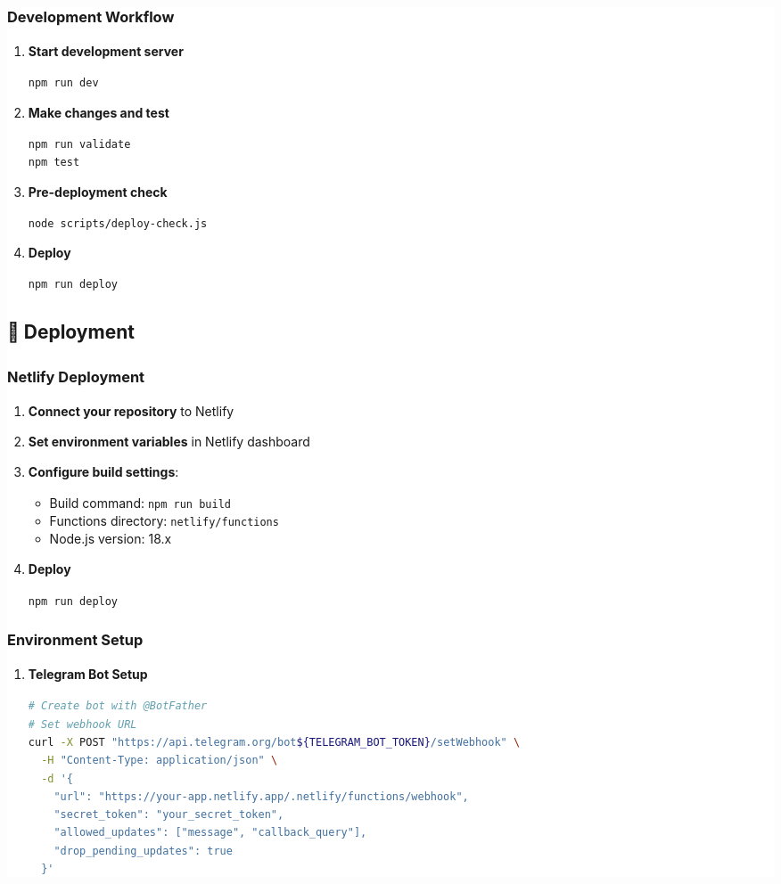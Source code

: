 ### Development Workflow

1. **Start development server**
   ```bash
   npm run dev
   ```

2. **Make changes and test**
   ```bash
   npm run validate
   npm test
   ```

3. **Pre-deployment check**
   ```bash
   node scripts/deploy-check.js
   ```

4. **Deploy**
   ```bash
   npm run deploy
   ```

## 🚀 Deployment

### Netlify Deployment

1. **Connect your repository** to Netlify
2. **Set environment variables** in Netlify dashboard
3. **Configure build settings**:
   - Build command: `npm run build`
   - Functions directory: `netlify/functions`
   - Node.js version: 18.x

3. **Deploy**
   ```bash
   npm run deploy
   ```

### Environment Setup

1. **Telegram Bot Setup**
   ```bash
   # Create bot with @BotFather
   # Set webhook URL
   curl -X POST "https://api.telegram.org/bot${TELEGRAM_BOT_TOKEN}/setWebhook" \
     -H "Content-Type: application/json" \
     -d '{
       "url": "https://your-app.netlify.app/.netlify/functions/webhook",
       "secret_token": "your_secret_token",
       "allowed_updates": ["message", "callback_query"],
       "drop_pending_updates": true
     }'
   ```
